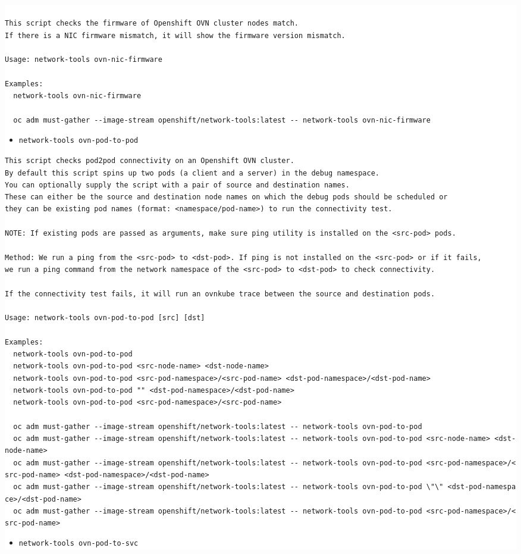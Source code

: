 ```

This script checks the firmware of Openshift OVN cluster nodes match.
If there is a NIC firmware mismatch, it will show the firmware version mismatch.

Usage: network-tools ovn-nic-firmware

Examples:
  network-tools ovn-nic-firmware

  oc adm must-gather --image-stream openshift/network-tools:latest -- network-tools ovn-nic-firmware

```
* `network-tools ovn-pod-to-pod`

```
This script checks pod2pod connectivity on an Openshift OVN cluster.
By default this script spins up two pods (a client and a server) in the debug namespace.
You can optionally supply the script with a pair of source and destination names.
These can either be the source and destination node names on which the debug pods should be scheduled or
they can be existing pod names (format: <namespace/pod-name>) to run the connectivity test.

NOTE: If existing pods are passed as arguments, make sure ping utility is installed on the <src-pod> pods.

Method: We run a ping from the <src-pod> to <dst-pod>. If ping is not installed on the <src-pod> or if it fails,
we run a ping command from the network namespace of the <src-pod> to <dst-pod> to check connectivity.

If the connectivity test fails, it will run an ovnkube trace between the source and destination pods.

Usage: network-tools ovn-pod-to-pod [src] [dst]

Examples:
  network-tools ovn-pod-to-pod
  network-tools ovn-pod-to-pod <src-node-name> <dst-node-name>
  network-tools ovn-pod-to-pod <src-pod-namespace>/<src-pod-name> <dst-pod-namespace>/<dst-pod-name>
  network-tools ovn-pod-to-pod "" <dst-pod-namespace>/<dst-pod-name>
  network-tools ovn-pod-to-pod <src-pod-namespace>/<src-pod-name>

  oc adm must-gather --image-stream openshift/network-tools:latest -- network-tools ovn-pod-to-pod
  oc adm must-gather --image-stream openshift/network-tools:latest -- network-tools ovn-pod-to-pod <src-node-name> <dst-node-name>
  oc adm must-gather --image-stream openshift/network-tools:latest -- network-tools ovn-pod-to-pod <src-pod-namespace>/<src-pod-name> <dst-pod-namespace>/<dst-pod-name>
  oc adm must-gather --image-stream openshift/network-tools:latest -- network-tools ovn-pod-to-pod \"\" <dst-pod-namespace>/<dst-pod-name>
  oc adm must-gather --image-stream openshift/network-tools:latest -- network-tools ovn-pod-to-pod <src-pod-namespace>/<src-pod-name>

```
* `network-tools ovn-pod-to-svc`
